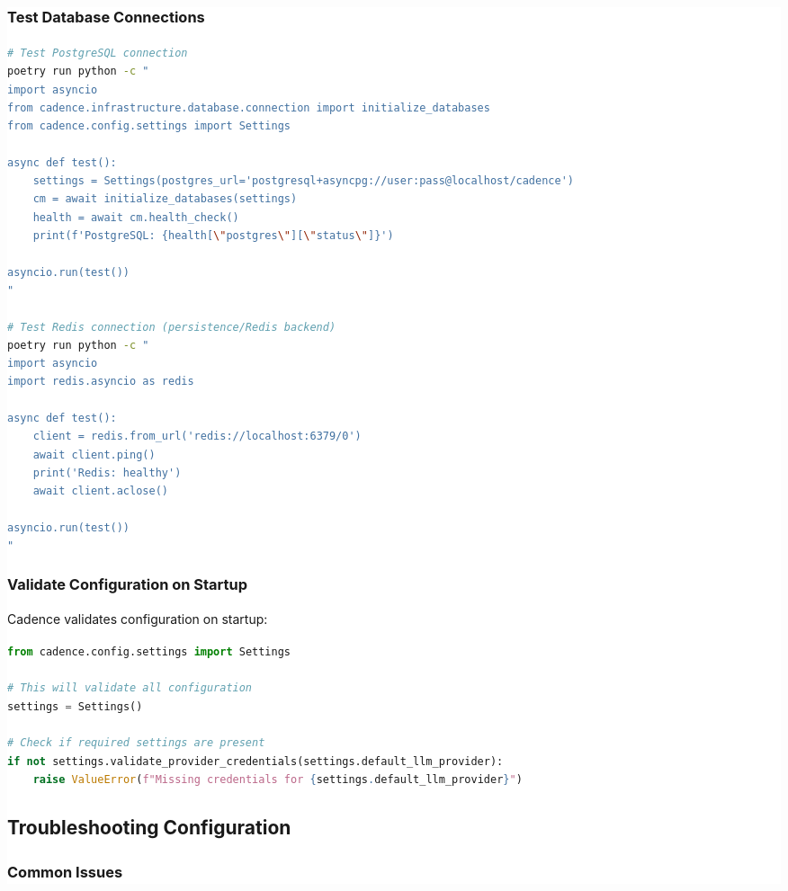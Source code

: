 ### Test Database Connections

```bash
# Test PostgreSQL connection
poetry run python -c "
import asyncio
from cadence.infrastructure.database.connection import initialize_databases
from cadence.config.settings import Settings

async def test():
    settings = Settings(postgres_url='postgresql+asyncpg://user:pass@localhost/cadence')
    cm = await initialize_databases(settings)
    health = await cm.health_check()
    print(f'PostgreSQL: {health[\"postgres\"][\"status\"]}')

asyncio.run(test())
"

# Test Redis connection (persistence/Redis backend)
poetry run python -c "
import asyncio
import redis.asyncio as redis

async def test():
    client = redis.from_url('redis://localhost:6379/0')
    await client.ping()
    print('Redis: healthy')
    await client.aclose()

asyncio.run(test())
"
```

### Validate Configuration on Startup

Cadence validates configuration on startup:

```python
from cadence.config.settings import Settings

# This will validate all configuration
settings = Settings()

# Check if required settings are present
if not settings.validate_provider_credentials(settings.default_llm_provider):
    raise ValueError(f"Missing credentials for {settings.default_llm_provider}")
```

## Troubleshooting Configuration

### Common Issues
